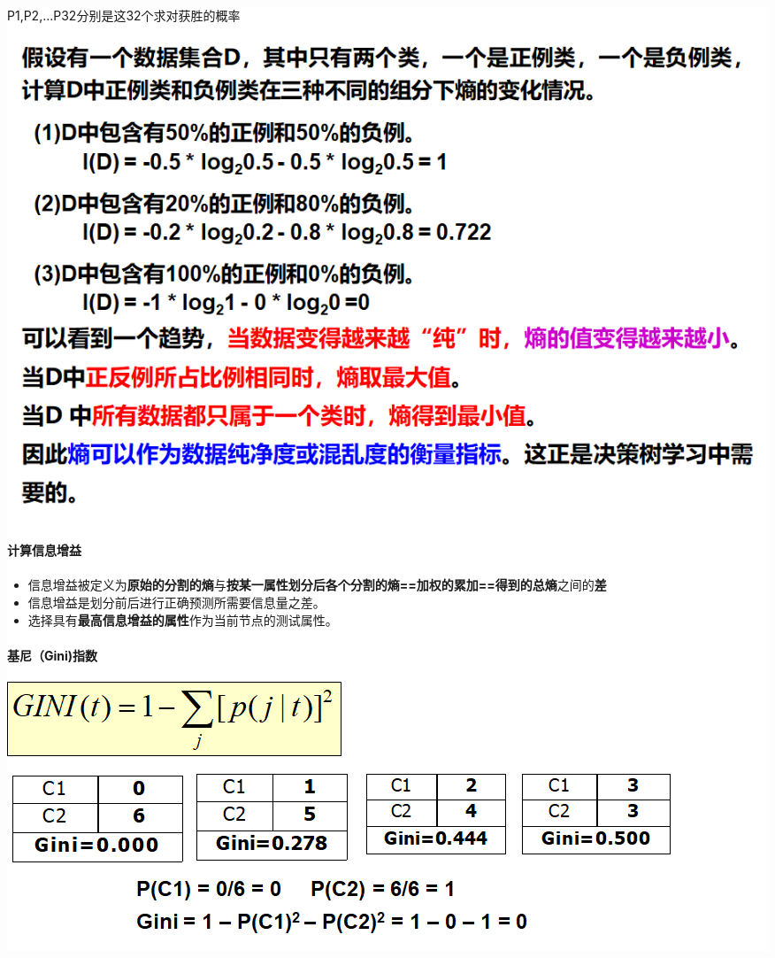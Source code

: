 

P1,P2,...P32分别是这32个求对获胜的概率

![1555330309786](TyporaImg/1555330309786.png)

#### 计算信息增益

* 信息增益被定义为**原始的分割的熵**与**按某一属性划分后各个分割的熵==加权的累加==得到的总熵**之间的**差**
* 信息增益是划分前后进行正确预测所需要信息量之差。
* 选择具有**最高信息增益的属性**作为当前节点的测试属性。

#### 基尼（Gini)指数

![1555330677087](TyporaImg/1555330677087.png)

![1555330694897](TyporaImg/1555330694897.png)
